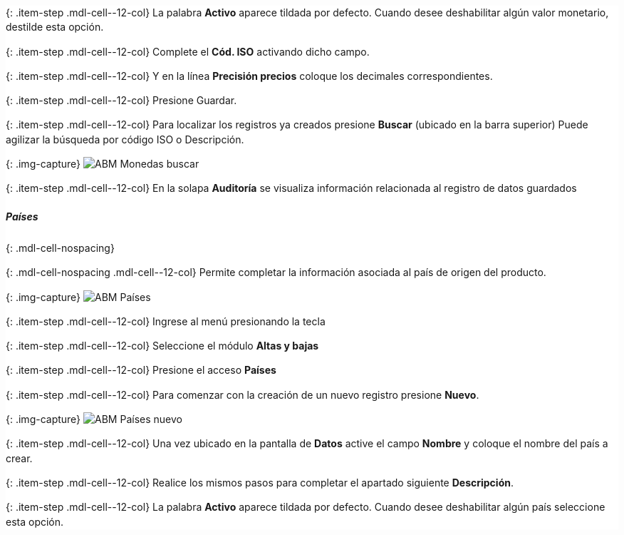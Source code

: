 {: .item-step  .mdl-cell--12-col}
La palabra **Activo** aparece tildada por defecto. Cuando desee deshabilitar algún valor monetario, destilde esta opción.

{: .item-step  .mdl-cell--12-col}
Complete el **Cód. ISO** activando dicho campo.

{: .item-step  .mdl-cell--12-col}
Y en la línea **Precisión precios** coloque los decimales correspondientes.

{: .item-step  .mdl-cell--12-col}
Presione Guardar.

{: .item-step  .mdl-cell--12-col}
Para localizar los registros ya creados presione **Buscar** (ubicado en la barra superior) Puede agilizar la búsqueda por código ISO o Descripción. 

{: .img-capture}
![ABM Monedas buscar](../../../../images/es/cuora-flex/cuora-neo-abm-monedas3.png "ABM Monedas buscar")  

{: .item-step  .mdl-cell--12-col}
En la solapa **Auditoría** se visualiza información relacionada al registro de datos guardados


##### Países

{: .mdl-cell-nospacing}
<div class="menu-abm-plu-sprites-0002-capa-12"></div>

{: .mdl-cell-nospacing .mdl-cell--12-col}
Permite completar la información asociada al país de origen del producto.

{: .img-capture}
![ABM Países](../../../../images/es/cuora-flex/cuora-neo-abm-paises1.png "ABM Países")  

{: .item-step  .mdl-cell--12-col}
Ingrese al menú presionando la tecla <i class="systel-tecla-1 bg-3"></i>

{: .item-step  .mdl-cell--12-col}
Seleccione el módulo **Altas y bajas** 

{: .item-step  .mdl-cell--12-col}
Presione el acceso **Países**  

{: .item-step  .mdl-cell--12-col}
Para comenzar con la creación de un nuevo registro presione **Nuevo**.

{: .img-capture}
![ABM Países nuevo](../../../../images/es/cuora-flex/cuora-neo-abm-paises2.png "ABM Países nuevo")  

{: .item-step  .mdl-cell--12-col}
Una vez ubicado en la pantalla de **Datos** active el campo **Nombre** y coloque el nombre del  país a crear.

{: .item-step  .mdl-cell--12-col}
Realice los mismos pasos para completar el apartado siguiente **Descripción**.

{: .item-step  .mdl-cell--12-col}
La palabra **Activo** aparece tildada por defecto. Cuando desee deshabilitar algún país seleccione esta opción.

